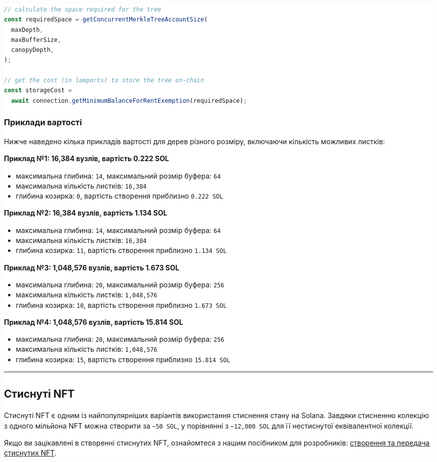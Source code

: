 ```ts
// calculate the space required for the tree
const requiredSpace = getConcurrentMerkleTreeAccountSize(
  maxDepth,
  maxBufferSize,
  canopyDepth,
);

// get the cost (in lamports) to store the tree on-chain
const storageCost =
  await connection.getMinimumBalanceForRentExemption(requiredSpace);
```

### Приклади вартості

Нижче наведено кілька прикладів вартості для дерев різного розміру, включаючи кількість можливих листків:

**Приклад №1: 16,384 вузлів, вартість 0.222 SOL**

- максимальна глибина: `14`, максимальний розмір буфера: `64`
- максимальна кількість листків: `16,384`
- глибина козирка: `0`, вартість створення приблизно `0.222 SOL`

**Приклад №2: 16,384 вузлів, вартість 1.134 SOL**

- максимальна глибина: `14`, максимальний розмір буфера: `64`
- максимальна кількість листків: `16,384`
- глибина козирка: `11`, вартість створення приблизно `1.134 SOL`

**Приклад №3: 1,048,576 вузлів, вартість 1.673 SOL**

- максимальна глибина: `20`, максимальний розмір буфера: `256`
- максимальна кількість листків: `1,048,576`
- глибина козирка: `10`, вартість створення приблизно `1.673 SOL`

**Приклад №4: 1,048,576 вузлів, вартість 15.814 SOL**

- максимальна глибина: `20`, максимальний розмір буфера: `256`
- максимальна кількість листків: `1,048,576`
- глибина козирка: `15`, вартість створення приблизно `15.814 SOL`

---

## Стиснуті NFT

Стиснуті NFT є одним із найпопулярніших варіантів використання стиснення стану на Solana. Завдяки стисненню колекцію з одного мільйона NFT можна створити за `~50 SOL`, у порівнянні з `~12,000 SOL` для її нестиснутої еквівалентної колекції.

Якщо ви зацікавлені в створенні стиснутих NFT, ознайомтеся з нашим посібником для розробників:
[створення та передача стиснутих NFT](/content/guides/javascript/compressed-nfts.md).
